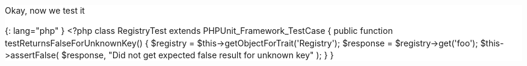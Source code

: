 Okay, now we test it

{: lang="php" }
    <?php
    class RegistryTest extends PHPUnit_Framework_TestCase
    {
        public function testReturnsFalseForUnknownKey()
        {
           $registry = $this->getObjectForTrait('Registry');
            $response = $registry->get('foo');
            $this->assertFalse(
                $response,
                "Did not get expected false result for unknown key"
            );
        }
    }
